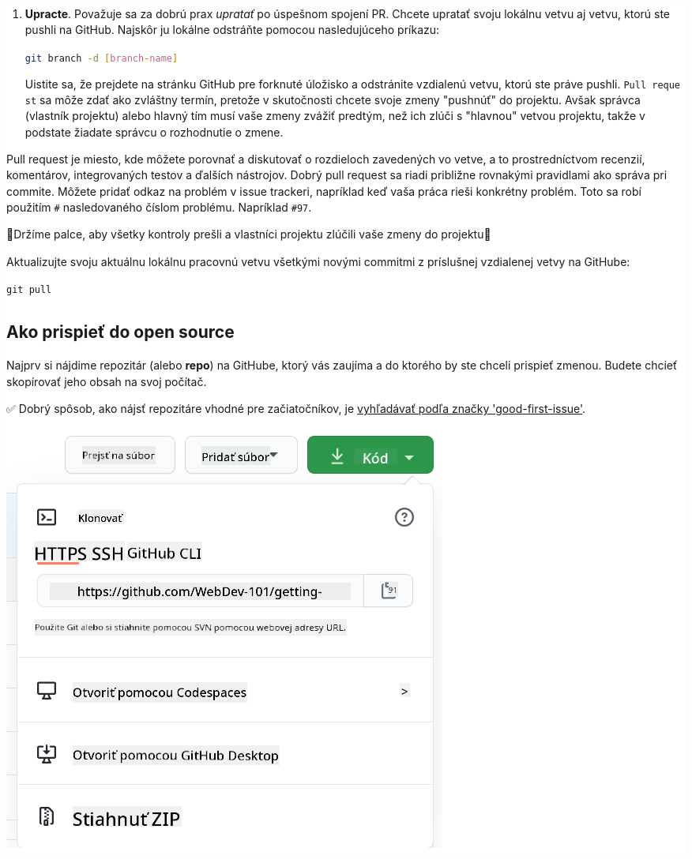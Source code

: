 1. **Upracte**. Považuje sa za dobrú prax _upratať_ po úspešnom spojení PR. Chcete upratať svoju lokálnu vetvu aj vetvu, ktorú ste pushli na GitHub. Najskôr ju lokálne odstráňte pomocou nasledujúceho príkazu:

   ```bash
   git branch -d [branch-name]
   ```

   Uistite sa, že prejdete na stránku GitHub pre forknuté úložisko a odstránite vzdialenú vetvu, ktorú ste práve pushli.
`Pull request` sa môže zdať ako zvláštny termín, pretože v skutočnosti chcete svoje zmeny "pushnúť" do projektu. Avšak správca (vlastník projektu) alebo hlavný tím musí vaše zmeny zvážiť predtým, než ich zlúči s "hlavnou" vetvou projektu, takže v podstate žiadate správcu o rozhodnutie o zmene.

Pull request je miesto, kde môžete porovnať a diskutovať o rozdieloch zavedených vo vetve, a to prostredníctvom recenzií, komentárov, integrovaných testov a ďalších nástrojov. Dobrý pull request sa riadi približne rovnakými pravidlami ako správa pri commite. Môžete pridať odkaz na problém v issue trackeri, napríklad keď vaša práca rieši konkrétny problém. Toto sa robí použitím `#` nasledovaného číslom problému. Napríklad `#97`.

🤞Držíme palce, aby všetky kontroly prešli a vlastníci projektu zlúčili vaše zmeny do projektu🤞

Aktualizujte svoju aktuálnu lokálnu pracovnú vetvu všetkými novými commitmi z príslušnej vzdialenej vetvy na GitHube:

`git pull`

## Ako prispieť do open source

Najprv si nájdime repozitár (alebo **repo**) na GitHube, ktorý vás zaujíma a do ktorého by ste chceli prispieť zmenou. Budete chcieť skopírovať jeho obsah na svoj počítač.

✅ Dobrý spôsob, ako nájsť repozitáre vhodné pre začiatočníkov, je [vyhľadávať podľa značky 'good-first-issue'](https://github.blog/2020-01-22-browse-good-first-issues-to-start-contributing-to-open-source/).

![Skopírovanie repozitára lokálne](../../../../translated_images/clone_repo.5085c48d666ead57664f050d806e325d7f883be6838c821e08bc823ab7c66665.sk.png)

